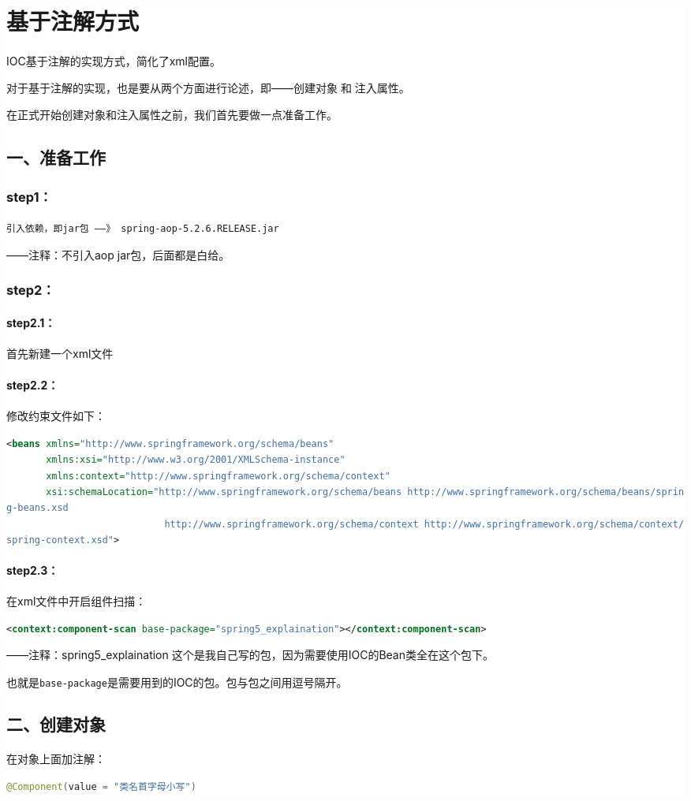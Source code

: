 # 基于注解方式

IOC基于注解的实现方式，简化了xml配置。

对于基于注解的实现，也是要从两个方面进行论述，即——创建对象 和 注入属性。

在正式开始创建对象和注入属性之前，我们首先要做一点准备工作。

## 一、准备工作

### step1：

```markdown
引入依赖，即jar包 ——》 spring-aop-5.2.6.RELEASE.jar
```

——注释：不引入aop jar包，后面都是白给。

### step2：

#### step2.1：

首先新建一个xml文件

#### step2.2：

修改约束文件如下：

```xml
<beans xmlns="http://www.springframework.org/schema/beans"
       xmlns:xsi="http://www.w3.org/2001/XMLSchema-instance"
       xmlns:context="http://www.springframework.org/schema/context"
       xsi:schemaLocation="http://www.springframework.org/schema/beans http://www.springframework.org/schema/beans/spring-beans.xsd
                            http://www.springframework.org/schema/context http://www.springframework.org/schema/context/spring-context.xsd">
```

#### step2.3：

在xml文件中开启组件扫描：

```xml
<context:component-scan base-package="spring5_explaination"></context:component-scan>
```

——注释：spring5_explaination 这个是我自己写的包，因为需要使用IOC的Bean类全在这个包下。

也就是`base-package`是需要用到的IOC的包。包与包之间用逗号隔开。

## 二、创建对象

在对象上面加注解：

```java
@Component(value = "类名首字母小写")
```
